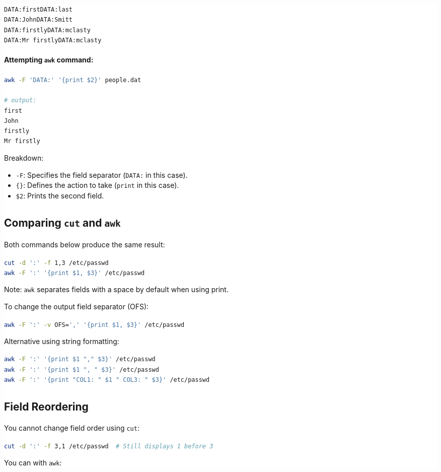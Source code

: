 ```bash
DATA:firstDATA:last
DATA:JohnDATA:Smitt
DATA:firstlyDATA:mclasty
DATA:Mr firstlyDATA:mclasty
```

#### Attempting `awk` command:

```bash
awk -F 'DATA:' '{print $2}' people.dat

# output:
first
John
firstly
Mr firstly
```

Breakdown:
- `-F`: Specifies the field separator (`DATA:` in this case).
- `{}`: Defines the action to take (`print` in this case).
- `$2`: Prints the second field.

## Comparing `cut` and `awk`

Both commands below produce the same result:

```bash
cut -d ':' -f 1,3 /etc/passwd
awk -F ':' '{print $1, $3}' /etc/passwd
```

Note: `awk` separates fields with a space by default when using print.

To change the output field separator (OFS):

```bash
awk -F ':' -v OFS=',' '{print $1, $3}' /etc/passwd
```

Alternative using string formatting:

```bash
awk -F ':' '{print $1 "," $3}' /etc/passwd
awk -F ':' '{print $1 ", " $3}' /etc/passwd
awk -F ':' '{print "COL1: " $1 " COL3: " $3}' /etc/passwd
```

## Field Reordering

You cannot change field order using `cut`:

```bash
cut -d ':' -f 3,1 /etc/passwd  # Still displays 1 before 3
```

You can with `awk`:
